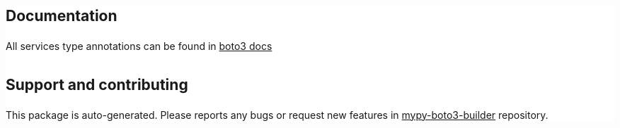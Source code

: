 <a id="documentation"></a>

## Documentation

All services type annotations can be found in
[boto3 docs](https://youtype.github.io/boto3_stubs_docs/mypy_boto3_network_firewall/)

<a id="support-and-contributing"></a>

## Support and contributing

This package is auto-generated. Please reports any bugs or request new features
in [mypy-boto3-builder](https://github.com/youtype/mypy_boto3_builder/issues/)
repository.
